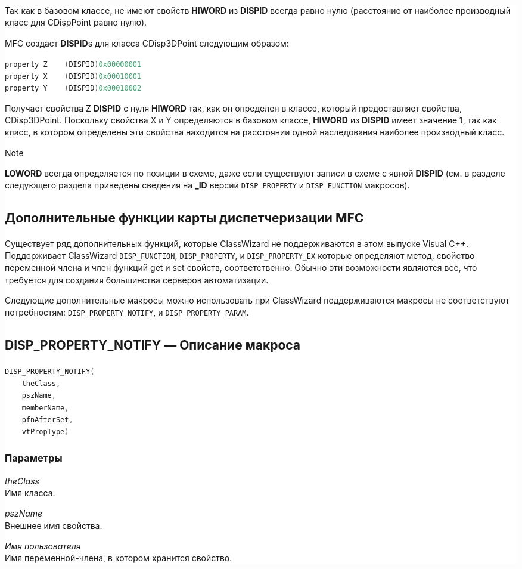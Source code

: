Так как в базовом классе, не имеют свойств **HIWORD** из **DISPID** всегда равно нулю (расстояние от наиболее производный класс для CDispPoint равно нулю).

MFC создаст **DISPID**s для класса CDisp3DPoint следующим образом:

```cpp
property Z    (DISPID)0x00000001
property X    (DISPID)0x00010001
property Y    (DISPID)0x00010002
```

Получает свойства Z **DISPID** с нуля **HIWORD** так, как он определен в классе, который предоставляет свойства, CDisp3DPoint. Поскольку свойства X и Y определяются в базовом классе, **HIWORD** из **DISPID** имеет значение 1, так как класс, в котором определены эти свойства находится на расстоянии одной наследования наиболее производный класс.

> [!NOTE]
> **LOWORD** всегда определяется по позиции в схеме, даже если существуют записи в схеме с явной **DISPID** (см. в разделе следующего раздела приведены сведения на **_ID** версии `DISP_PROPERTY` и `DISP_FUNCTION` макросов).

## <a name="advanced-mfc-dispatch-map-features"></a>Дополнительные функции карты диспетчеризации MFC

Существует ряд дополнительных функций, которые ClassWizard не поддерживаются в этом выпуске Visual C++. Поддерживает ClassWizard `DISP_FUNCTION`, `DISP_PROPERTY`, и `DISP_PROPERTY_EX` которые определяют метод, свойство переменной члена и член функций get и set свойств, соответственно. Обычно эти возможности являются все, что требуется для создания большинства серверов автоматизации.

Следующие дополнительные макросы можно использовать при ClassWizard поддерживаются макросы не соответствуют потребностям: `DISP_PROPERTY_NOTIFY`, и `DISP_PROPERTY_PARAM`.

## <a name="disppropertynotify--macro-description"></a>DISP_PROPERTY_NOTIFY — Описание макроса

```cpp
DISP_PROPERTY_NOTIFY(
    theClass,
    pszName,
    memberName,
    pfnAfterSet,
    vtPropType)
```

### <a name="parameters"></a>Параметры

*theClass*<br/>
Имя класса.

*pszName*<br/>
Внешнее имя свойства.

*Имя пользователя*<br/>
Имя переменной-члена, в котором хранится свойство.
